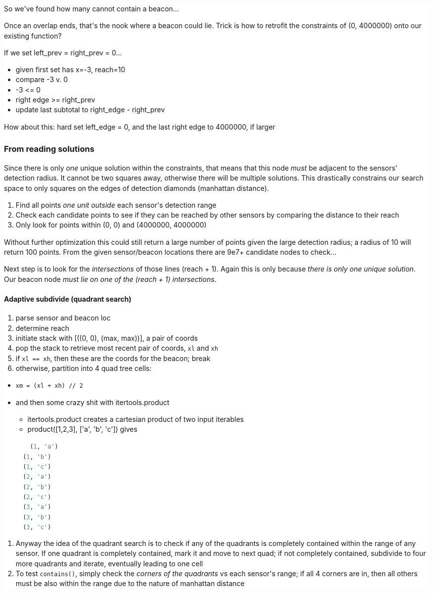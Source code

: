 So we've found how many cannot contain a beacon...

Once an overlap ends, that's the nook where a beacon could lie. Trick is how to retrofit the constraints of (0, 4000000) onto our existing function?

If we set left_prev = right_prev = 0...

- given first set has x=-3, reach=10
- compare -3 v. 0
- -3 <= 0
- right edge >= right_prev
- update last subtotal to right_edge - right_prev

How about this: hard set left_edge = 0, and the last right edge to 4000000, if larger

### From reading solutions

Since there is only *one* unique solution within the constraints, that means that this node *must* be adjacent to the sensors' detection radius. It cannot be two squares away, otherwise there will be multiple solutions. This drastically constrains our search space to only squares on the edges of detection diamonds (manhattan distance).

1. Find all points *one unit outside* each sensor's detection range
1. Check each candidate points to see if they can be reached by other sensors by comparing the distance to their reach
1. Only look for points within (0, 0) and (4000000, 4000000)

Without further optimization this could still return a large number of points given the large detection radius; a radius of 10 will return 100 points. From the given sensor/beacon locations there are 9e7+ candidate nodes to check...

Next step is to look for the *intersections* of those lines (reach + 1). Again this is only because *there is only one unique solution*. Our beacon node *must lie on one of the (reach + 1) intersections*.

#### Adaptive subdivide (quadrant search)

1. parse sensor and beacon loc
1. determine reach
1. initiate stack with [((0, 0), (max, max))], a pair of coords
1. pop the stack to retrieve most recent pair of coords, `xl` and `xh`
1. if `xl == xh`, then these are the coords for the beacon; break
1. otherwise, partition into 4 quad tree cells:
  - `xm = (xl + xh) // 2`
  - and then some crazy shit with itertools.product
      - itertools.product creates a cartesian product of two input iterables
      - product([1,2,3], ['a', 'b', 'c']) gives
      
      ```py
          (1, 'a')
        (1, 'b')
        (1, 'c')
        (2, 'a')
        (2, 'b')
        (2, 'c')
        (3, 'a')
        (3, 'b')
        (3, 'c')
      ```
1. Anyway the idea of the quadrant search is to check if any of the quadrants is completely contained within the range of any sensor. If one quadrant is completely contained, mark it and move to next quad; if not completely contained, subdivide to four more quadrants and iterate, eventually leading to one cell
1. To test `contains()`, simply check the *corners of the quadrants* vs each sensor's range; if all 4 corners are in, then all others must be also within the range due to the nature of manhattan distance
